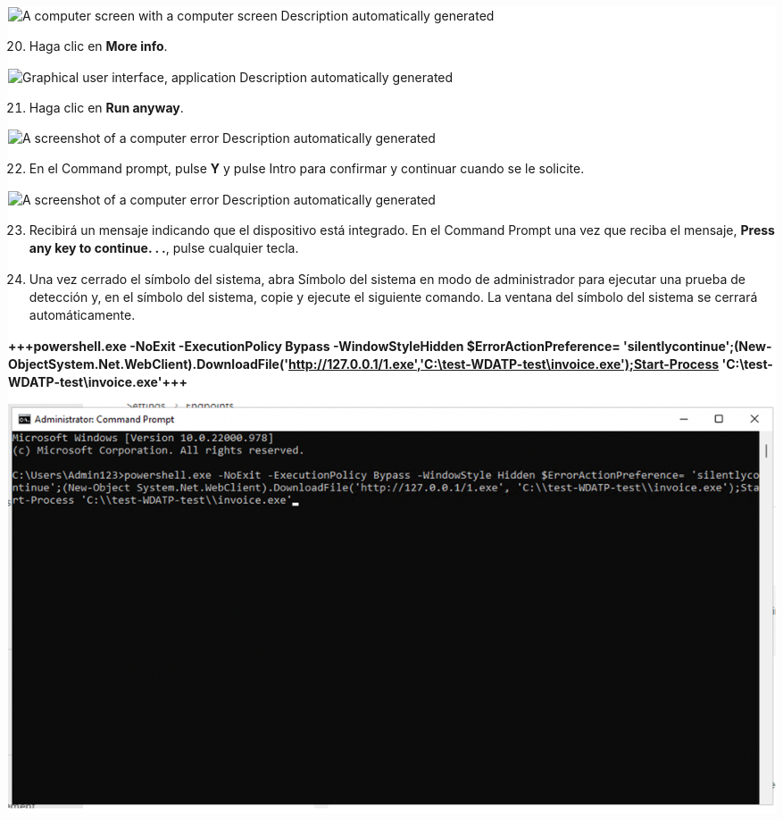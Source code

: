 ![A computer screen with a computer screen Description automatically
generated](./media/image35.png)

20. Haga clic en **More info**.

![Graphical user interface, application Description automatically
generated](./media/image36.png)

21. Haga clic en **Run anyway**.

![A screenshot of a computer error Description automatically
generated](./media/image37.png)

22. En el Command prompt, pulse **Y** y pulse Intro para confirmar y
    continuar cuando se le solicite.

![A screenshot of a computer error Description automatically
generated](./media/image38.png)

23. Recibirá un mensaje indicando que el dispositivo está integrado. En
    el Command Prompt una vez que reciba el mensaje, **Press any key to
    continue. . .**, pulse cualquier tecla.

24. Una vez cerrado el símbolo del sistema, abra Símbolo del sistema en
    modo de administrador para ejecutar una prueba de detección y, en el
    símbolo del sistema, copie y ejecute el siguiente comando. La
    ventana del símbolo del sistema se cerrará automáticamente.

**+++powershell.exe -NoExit -ExecutionPolicy Bypass -WindowStyleHidden
$ErrorActionPreference=
'silentlycontinue';(New-ObjectSystem.Net.WebClient).DownloadFile('http://127.0.0.1/1.exe','C:\test-WDATP-test\invoice.exe');Start-Process
'C:\test-WDATP-test\invoice.exe'+++**

![Text Description automatically generated](./media/image39.png)
